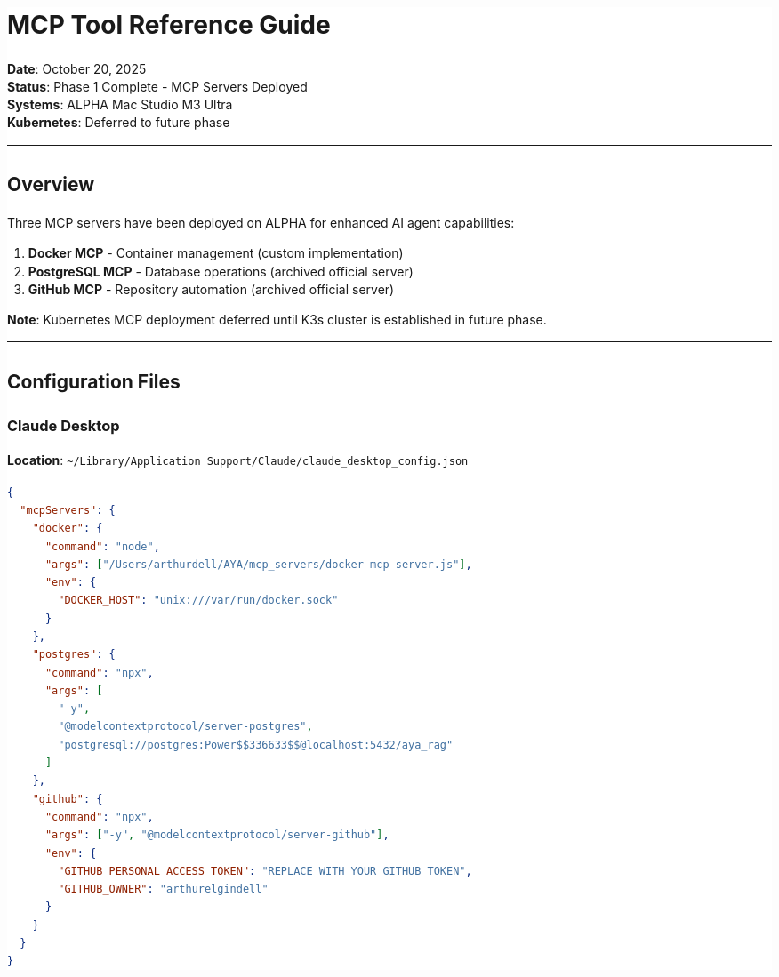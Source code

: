 # MCP Tool Reference Guide
**Date**: October 20, 2025  
**Status**: Phase 1 Complete - MCP Servers Deployed  
**Systems**: ALPHA Mac Studio M3 Ultra  
**Kubernetes**: Deferred to future phase

---

## Overview

Three MCP servers have been deployed on ALPHA for enhanced AI agent capabilities:
1. **Docker MCP** - Container management (custom implementation)
2. **PostgreSQL MCP** - Database operations (archived official server)
3. **GitHub MCP** - Repository automation (archived official server)

**Note**: Kubernetes MCP deployment deferred until K3s cluster is established in future phase.

---

## Configuration Files

### Claude Desktop
**Location**: `~/Library/Application Support/Claude/claude_desktop_config.json`

```json
{
  "mcpServers": {
    "docker": {
      "command": "node",
      "args": ["/Users/arthurdell/AYA/mcp_servers/docker-mcp-server.js"],
      "env": {
        "DOCKER_HOST": "unix:///var/run/docker.sock"
      }
    },
    "postgres": {
      "command": "npx",
      "args": [
        "-y",
        "@modelcontextprotocol/server-postgres",
        "postgresql://postgres:Power$$336633$$@localhost:5432/aya_rag"
      ]
    },
    "github": {
      "command": "npx",
      "args": ["-y", "@modelcontextprotocol/server-github"],
      "env": {
        "GITHUB_PERSONAL_ACCESS_TOKEN": "REPLACE_WITH_YOUR_GITHUB_TOKEN",
        "GITHUB_OWNER": "arthurelgindell"
      }
    }
  }
}
```
